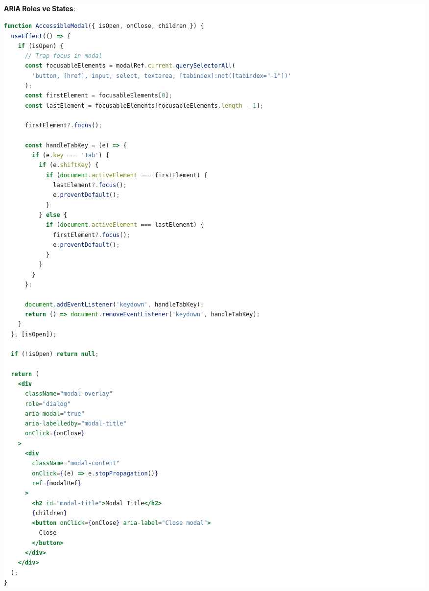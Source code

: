 **ARIA Roles ve States**:
```jsx
function AccessibleModal({ isOpen, onClose, children }) {
  useEffect(() => {
    if (isOpen) {
      // Trap focus in modal
      const focusableElements = modalRef.current.querySelectorAll(
        'button, [href], input, select, textarea, [tabindex]:not([tabindex="-1"])'
      );
      const firstElement = focusableElements[0];
      const lastElement = focusableElements[focusableElements.length - 1];
      
      firstElement?.focus();
      
      const handleTabKey = (e) => {
        if (e.key === 'Tab') {
          if (e.shiftKey) {
            if (document.activeElement === firstElement) {
              lastElement?.focus();
              e.preventDefault();
            }
          } else {
            if (document.activeElement === lastElement) {
              firstElement?.focus();
              e.preventDefault();
            }
          }
        }
      };
      
      document.addEventListener('keydown', handleTabKey);
      return () => document.removeEventListener('keydown', handleTabKey);
    }
  }, [isOpen]);

  if (!isOpen) return null;

  return (
    <div 
      className="modal-overlay"
      role="dialog"
      aria-modal="true"
      aria-labelledby="modal-title"
      onClick={onClose}
    >
      <div 
        className="modal-content"
        onClick={(e) => e.stopPropagation()}
        ref={modalRef}
      >
        <h2 id="modal-title">Modal Title</h2>
        {children}
        <button onClick={onClose} aria-label="Close modal">
          Close
        </button>
      </div>
    </div>
  );
}
```

